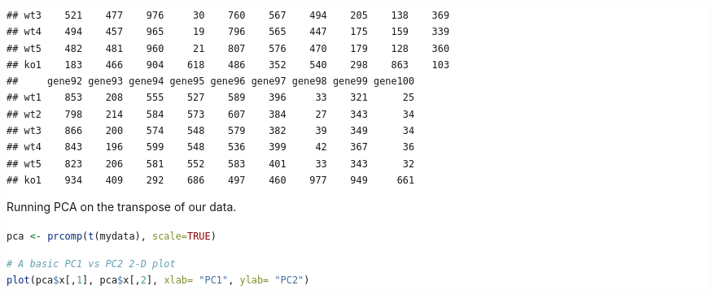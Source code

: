     ## wt3    521    477    976     30    760    567    494    205    138    369
    ## wt4    494    457    965     19    796    565    447    175    159    339
    ## wt5    482    481    960     21    807    576    470    179    128    360
    ## ko1    183    466    904    618    486    352    540    298    863    103
    ##     gene92 gene93 gene94 gene95 gene96 gene97 gene98 gene99 gene100
    ## wt1    853    208    555    527    589    396     33    321      25
    ## wt2    798    214    584    573    607    384     27    343      34
    ## wt3    866    200    574    548    579    382     39    349      34
    ## wt4    843    196    599    548    536    399     42    367      36
    ## wt5    823    206    581    552    583    401     33    343      32
    ## ko1    934    409    292    686    497    460    977    949     661

Running PCA on the transpose of our data.

``` r
pca <- prcomp(t(mydata), scale=TRUE) 
```

``` r
# A basic PC1 vs PC2 2-D plot
plot(pca$x[,1], pca$x[,2], xlab= "PC1", ylab= "PC2") 
```

